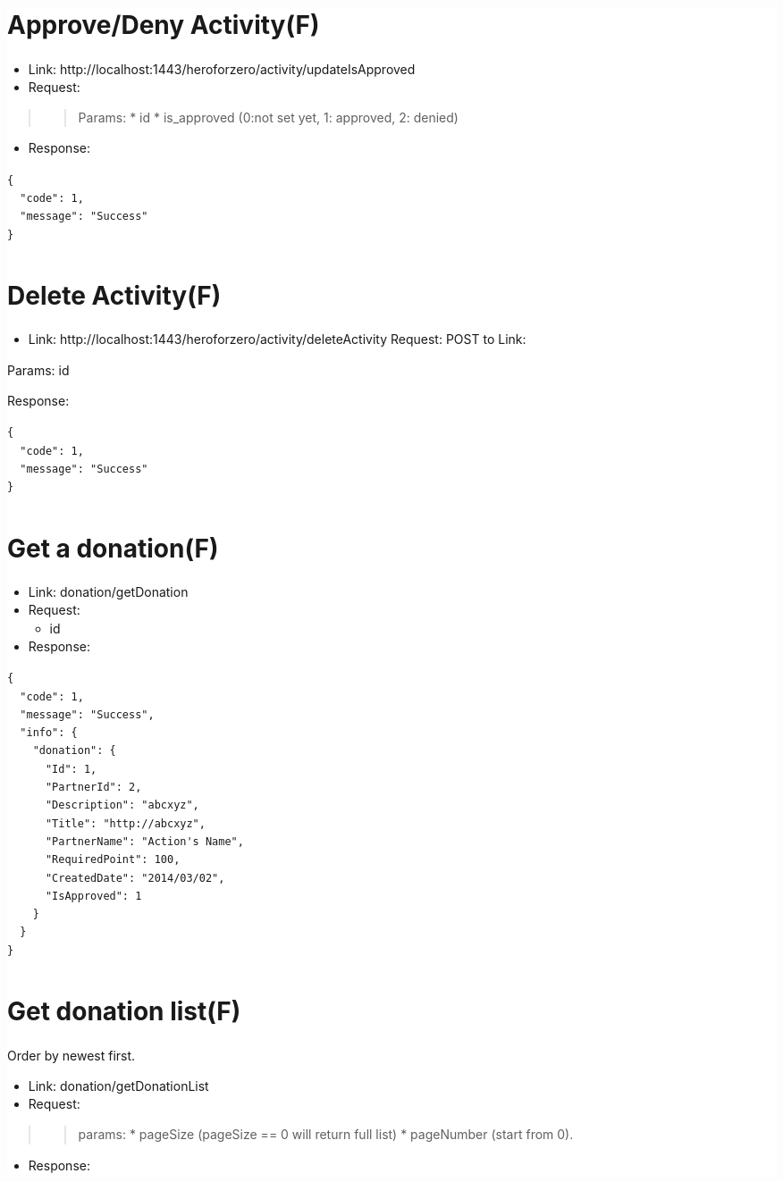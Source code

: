 # Approve/Deny Activity(F) #
  * Link: http://localhost:1443/heroforzero/activity/updateIsApproved
  * Request:
> > Params:
      * id
      * is\_approved (0:not set yet, 1: approved, 2: denied)
  * Response:
```
{
  "code": 1,
  "message": "Success"
}
```

# Delete Activity(F) #
  * Link: http://localhost:1443/heroforzero/activity/deleteActivity
Request: POST to Link:

Params: id

Response:
```
{
  "code": 1,
  "message": "Success"
}
```

# Get a donation(F) #
  * Link: donation/getDonation
  * Request:
    * id
  * Response:
```
{
  "code": 1,
  "message": "Success",
  "info": {
    "donation": {
      "Id": 1,
      "PartnerId": 2,
      "Description": "abcxyz",
      "Title": "http://abcxyz",
      "PartnerName": "Action's Name",
      "RequiredPoint": 100,
      "CreatedDate": "2014/03/02",
      "IsApproved": 1
    }
  }
}
```
# Get donation list(F) #
Order by newest first.
  * Link: donation/getDonationList
  * Request:
> > params:
      * pageSize (pageSize == 0 will return full list)
      * pageNumber (start from 0).
  * Response:
```
```